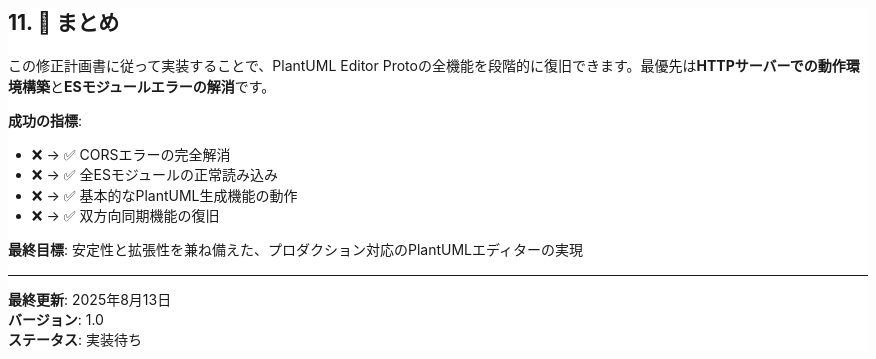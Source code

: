 
## 11. 📝 まとめ

この修正計画書に従って実装することで、PlantUML Editor Protoの全機能を段階的に復旧できます。最優先は**HTTPサーバーでの動作環境構築**と**ESモジュールエラーの解消**です。

**成功の指標**:
- ❌ → ✅ CORSエラーの完全解消
- ❌ → ✅ 全ESモジュールの正常読み込み
- ❌ → ✅ 基本的なPlantUML生成機能の動作
- ❌ → ✅ 双方向同期機能の復旧

**最終目標**: 安定性と拡張性を兼ね備えた、プロダクション対応のPlantUMLエディターの実現

---

**最終更新**: 2025年8月13日  
**バージョン**: 1.0  
**ステータス**: 実装待ち